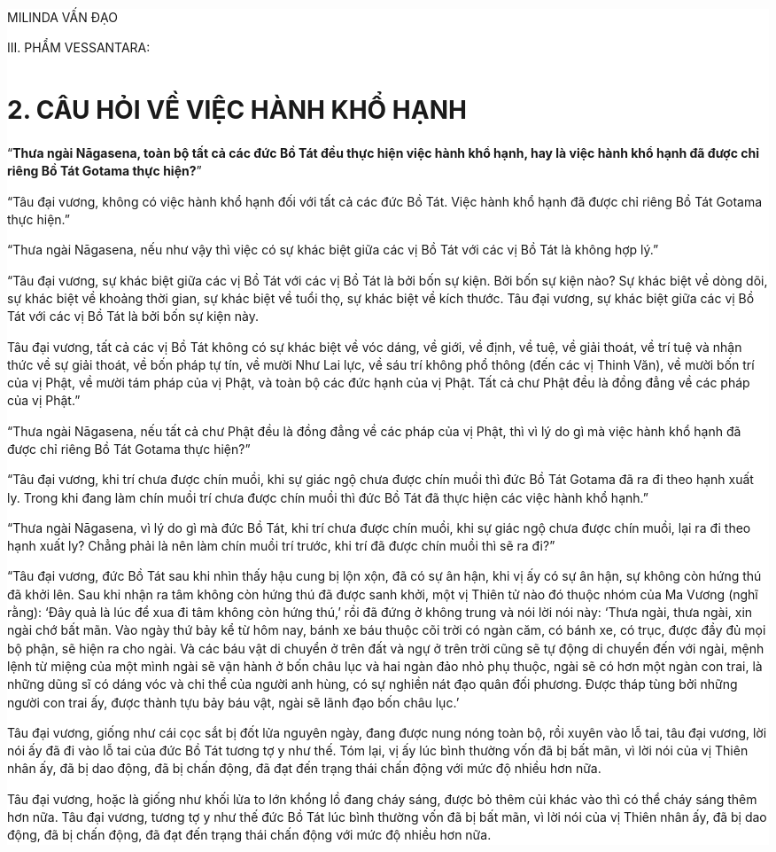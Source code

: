 MILINDA VẤN ĐẠO

III. PHẨM VESSANTARA:

# 2. CÂU HỎI VỀ VIỆC HÀNH KHỔ HẠNH

“**Thưa ngài Nāgasena, toàn bộ tất cả các đức Bồ Tát đều thực hiện việc hành khổ hạnh, hay là việc hành khổ hạnh đã được chỉ riêng Bồ Tát Gotama thực hiện?**”

“Tâu đại vương, không có việc hành khổ hạnh đối với tất cả các đức Bồ Tát. Việc hành khổ hạnh đã được chỉ riêng Bồ Tát Gotama thực hiện.”

“Thưa ngài Nāgasena, nếu như vậy thì việc có sự khác biệt giữa các vị Bồ Tát với các vị Bồ Tát là không hợp lý.”

“Tâu đại vương, sự khác biệt giữa các vị Bồ Tát với các vị Bồ Tát là bởi bốn sự kiện. Bởi bốn sự kiện nào? Sự khác biệt về dòng dõi, sự khác biệt về khoảng thời gian, sự khác biệt về tuổi thọ, sự khác biệt về kích thước. Tâu đại vương, sự khác biệt giữa các vị Bồ Tát với các vị Bồ Tát là bởi bốn sự kiện này.

Tâu đại vương, tất cả các vị Bồ Tát không có sự khác biệt về vóc dáng, về giới, về định, về tuệ, về giải thoát, về trí tuệ và nhận thức về sự giải thoát, về bốn pháp tự tín, về mười Như Lai lực, về sáu trí không phổ thông (đến các vị Thinh Văn), về mười bốn trí của vị Phật, về mười tám pháp của vị Phật, và toàn bộ các đức hạnh của vị Phật. Tất cả chư Phật đều là đồng đẳng về các pháp của vị Phật.”

“Thưa ngài Nāgasena, nếu tất cả chư Phật đều là đồng đẳng về các pháp của vị Phật, thì vì lý do gì mà việc hành khổ hạnh đã được chỉ riêng Bồ Tát Gotama thực hiện?”

“Tâu đại vương, khi trí chưa được chín muồi, khi sự giác ngộ chưa được chín muồi thì đức Bồ Tát Gotama đã ra đi theo hạnh xuất ly. Trong khi đang làm chín muồi trí chưa được chín muồi thì đức Bồ Tát đã thực hiện các việc hành khổ hạnh.”

“Thưa ngài Nāgasena, vì lý do gì mà đức Bồ Tát, khi trí chưa được chín muồi, khi sự giác ngộ chưa được chín muồi, lại ra đi theo hạnh xuất ly? Chẳng phải là nên làm chín muồi trí trước, khi trí đã được chín muồi thì sẽ ra đi?”

“Tâu đại vương, đức Bồ Tát sau khi nhìn thấy hậu cung bị lộn xộn, đã có sự ân hận, khi vị ấy có sự ân hận, sự không còn hứng thú đã khởi lên. Sau khi nhận ra tâm không còn hứng thú đã được sanh khởi, một vị Thiên tử nào đó thuộc nhóm của Ma Vương (nghĩ rằng): ‘Đây quả là lúc để xua đi tâm không còn hứng thú,’ rồi đã đứng ở không trung và nói lời nói này: ‘Thưa ngài, thưa ngài, xin ngài chớ bất mãn. Vào ngày thứ bảy kể từ hôm nay, bánh xe báu thuộc cõi trời có ngàn căm, có bánh xe, có trục, được đầy đủ mọi bộ phận, sẽ hiện ra cho ngài. Và các báu vật di chuyển ở trên đất và ngự ở trên trời cũng sẽ tự động di chuyển đến với ngài, mệnh lệnh từ miệng của một mình ngài sẽ vận hành ở bốn châu lục và hai ngàn đảo nhỏ phụ thuộc, ngài sẽ có hơn một ngàn con trai, là những dũng sĩ có dáng vóc và chi thể của người anh hùng, có sự nghiền nát đạo quân đối phương. Được tháp tùng bởi những người con trai ấy, được thành tựu bảy báu vật, ngài sẽ lãnh đạo bốn châu lục.’

Tâu đại vương, giống như cái cọc sắt bị đốt lửa nguyên ngày, đang được nung nóng toàn bộ, rồi xuyên vào lỗ tai, tâu đại vương, lời nói ấy đã đi vào lỗ tai của đức Bồ Tát tương tợ y như thế. Tóm lại, vị ấy lúc bình thường vốn đã bị bất mãn, vì lời nói của vị Thiên nhân ấy, đã bị dao động, đã bị chấn động, đã đạt đến trạng thái chấn động với mức độ nhiều hơn nữa.

Tâu đại vương, hoặc là giống như khối lửa to lớn khổng lồ đang cháy sáng, được bỏ thêm củi khác vào thì có thể cháy sáng thêm hơn nữa. Tâu đại vương, tương tợ y như thế đức Bồ Tát lúc bình thường vốn đã bị bất mãn, vì lời nói của vị Thiên nhân ấy, đã bị dao động, đã bị chấn động, đã đạt đến trạng thái chấn động với mức độ nhiều hơn nữa.
